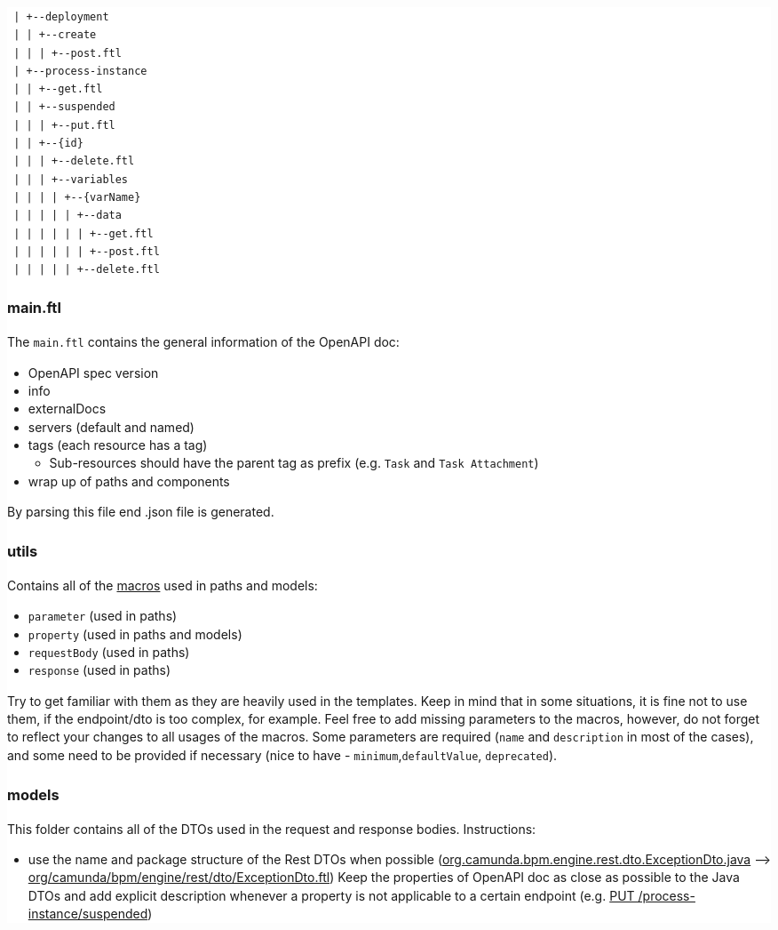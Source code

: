 ```
 | +--deployment
 | | +--create
 | | | +--post.ftl
 | +--process-instance
 | | +--get.ftl
 | | +--suspended
 | | | +--put.ftl
 | | +--{id}
 | | | +--delete.ftl
 | | | +--variables
 | | | | +--{varName}
 | | | | | +--data
 | | | | | | +--get.ftl
 | | | | | | +--post.ftl
 | | | | | +--delete.ftl
```

### main.ftl

The `main.ftl` contains the general information of the OpenAPI doc:
* OpenAPI spec version
* info
* externalDocs
* servers (default and named)
* tags (each resource has a tag)
  * Sub-resources should have the parent tag as prefix (e.g. `Task` and `Task Attachment`)
* wrap up of paths and components

By parsing this file end .json file is generated.

### utils

Contains all of the [macros](https://freemarker.apache.org/docs/ref_directive_macro.html) used in paths and models:
* `parameter` (used in paths)
* `property` (used in paths and models)
* `requestBody` (used in paths)
* `response` (used in paths)

Try to get familiar with them as they are heavily used in the templates.
Keep in mind that in some situations, it is fine not to use them, if the endpoint/dto is too complex, for example.
Feel free to add missing parameters to the macros, however, do not forget to reflect your changes to all usages of the macros.
Some parameters are required (`name` and `description` in most of the cases),
and some need to be provided if necessary (nice to have - `minimum`,`defaultValue`, `deprecated`). 

### models

This folder contains all of the DTOs used in the request and response bodies. Instructions:
* use the name and package structure of the Rest DTOs when possible
([org.camunda.bpm.engine.rest.dto.ExceptionDto.java](https://github.com/camunda/camunda-bpm-platform/blob/master/engine-rest/engine-rest/src/main/java/org/camunda/bpm/engine/rest/dto/ExceptionDto.java) --> 
[org/camunda/bpm/engine/rest/dto/ExceptionDto.ftl](https://github.com/camunda/camunda-bpm-platform/blob/master/engine-rest/engine-rest-openapi/src/main/templates/models/org/camunda/bpm/engine/rest/dto/ExceptionDto.ftl))
Keep the properties of OpenAPI doc as close as possible to the Java DTOs and add explicit description whenever a property is not applicable to a certain endpoint (e.g. [PUT /process-instance/suspended](https://github.com/camunda/camunda-bpm-platform/blob/master/engine-rest/engine-rest-openapi/src/main/templates/paths/process-instance/suspended/put.ftl))